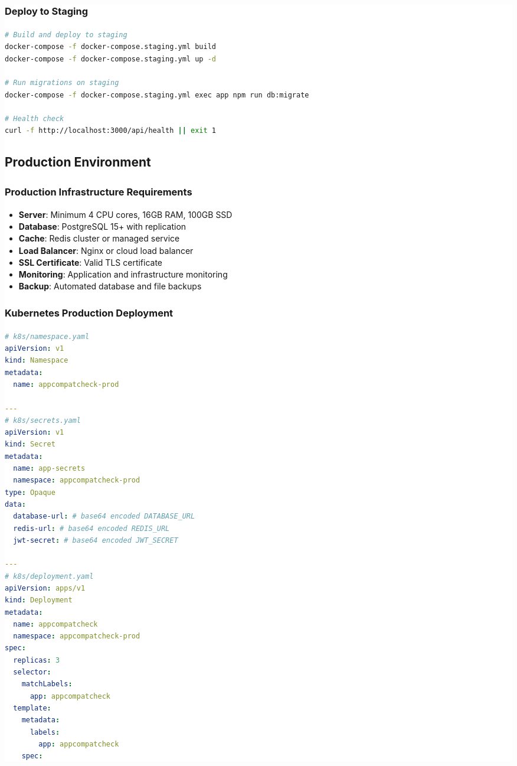 ### Deploy to Staging
```bash
# Build and deploy to staging
docker-compose -f docker-compose.staging.yml build
docker-compose -f docker-compose.staging.yml up -d

# Run migrations on staging
docker-compose -f docker-compose.staging.yml exec app npm run db:migrate

# Health check
curl -f http://localhost:3000/api/health || exit 1
```

## Production Environment

### Production Infrastructure Requirements
- **Server**: Minimum 4 CPU cores, 16GB RAM, 100GB SSD
- **Database**: PostgreSQL 15+ with replication
- **Cache**: Redis cluster or managed service
- **Load Balancer**: Nginx or cloud load balancer
- **SSL Certificate**: Valid TLS certificate
- **Monitoring**: Application and infrastructure monitoring
- **Backup**: Automated database and file backups

### Kubernetes Production Deployment
```yaml
# k8s/namespace.yaml
apiVersion: v1
kind: Namespace
metadata:
  name: appcompatcheck-prod

---
# k8s/secrets.yaml
apiVersion: v1
kind: Secret
metadata:
  name: app-secrets
  namespace: appcompatcheck-prod
type: Opaque
data:
  database-url: # base64 encoded DATABASE_URL
  redis-url: # base64 encoded REDIS_URL
  jwt-secret: # base64 encoded JWT_SECRET

---
# k8s/deployment.yaml
apiVersion: apps/v1
kind: Deployment
metadata:
  name: appcompatcheck
  namespace: appcompatcheck-prod
spec:
  replicas: 3
  selector:
    matchLabels:
      app: appcompatcheck
  template:
    metadata:
      labels:
        app: appcompatcheck
    spec:
```